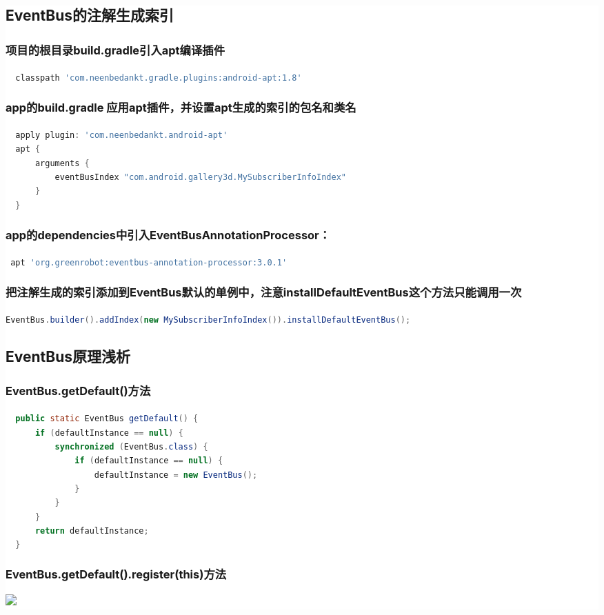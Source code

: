 ```java
```

## EventBus的注解生成索引

### 项目的根目录build.gradle引入apt编译插件

```gradle
  classpath 'com.neenbedankt.gradle.plugins:android-apt:1.8'
```
### app的build.gradle 应用apt插件，并设置apt生成的索引的包名和类名

```gradle
  apply plugin: 'com.neenbedankt.android-apt'
  apt {
      arguments {
          eventBusIndex "com.android.gallery3d.MySubscriberInfoIndex"
      }
  }
```
### app的dependencies中引入EventBusAnnotationProcessor：

```gradle
 apt 'org.greenrobot:eventbus-annotation-processor:3.0.1'
```
### 把注解生成的索引添加到EventBus默认的单例中，注意installDefaultEventBus这个方法只能调用一次

```java
EventBus.builder().addIndex(new MySubscriberInfoIndex()).installDefaultEventBus();  
```

## EventBus原理浅析

### EventBus.getDefault()方法

```java
  public static EventBus getDefault() {
      if (defaultInstance == null) {
          synchronized (EventBus.class) {
              if (defaultInstance == null) {
                  defaultInstance = new EventBus();
              }
          }
      }
      return defaultInstance;
  }  
```

### EventBus.getDefault().register(this)方法

  <img src="https://raw.githubusercontent.com/way1989/way1989.github.io/hexo/images_post/eventbus//register.png"/>
